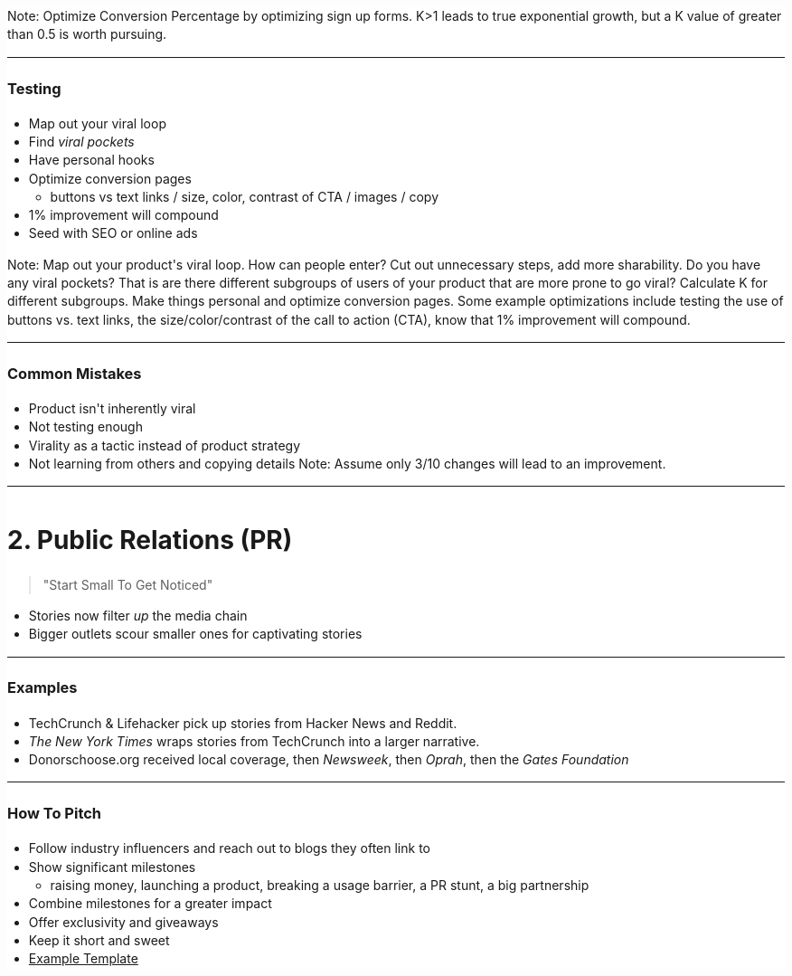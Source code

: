 Note: Optimize Conversion Percentage by optimizing sign up forms. K>1 leads to true exponential growth, but a K value of greater than 0.5 is worth pursuing. 

----

### Testing
* Map out your viral loop
* Find *viral pockets*
* Have personal hooks
* Optimize conversion pages 
    * buttons vs text links / size, color, contrast of CTA / images / copy
* 1% improvement will compound
* Seed with SEO or online ads

Note: Map out your product's viral loop. How can people enter? Cut out unnecessary steps, add more sharability. Do you have any viral pockets? That is are there different subgroups of users of your product that are more prone to go viral? Calculate K for different subgroups. Make things personal and optimize conversion pages. Some example optimizations include testing the use of buttons vs. text links, the size/color/contrast of the call to action (CTA), know that 1% improvement will compound.

----

### Common Mistakes
* Product isn't inherently viral
* Not testing enough
* Virality as a tactic instead of product strategy
* Not learning from others and copying details
Note: Assume only 3/10 changes will lead to an improvement.

---

# 2. Public Relations (PR)
>  "Start Small To Get Noticed"

* Stories now filter *up* the media chain
* Bigger outlets scour smaller ones for captivating stories

----

### Examples
* TechCrunch & Lifehacker pick up stories from Hacker News and Reddit.
* *The New York Times* wraps stories from TechCrunch into a larger narrative.
* Donorschoose.org received local coverage, then *Newsweek*, then *Oprah*, then the *Gates Foundation*

----

### How To Pitch
* Follow industry influencers and reach out to blogs they often link to
* Show significant milestones
    * raising money, launching a product, breaking a usage barrier, a PR stunt, a big partnership
* Combine milestones for a greater impact
* Offer exclusivity and giveaways
* Keep it short and sweet
* [Example Template](email-pitch-templates.mkd)
